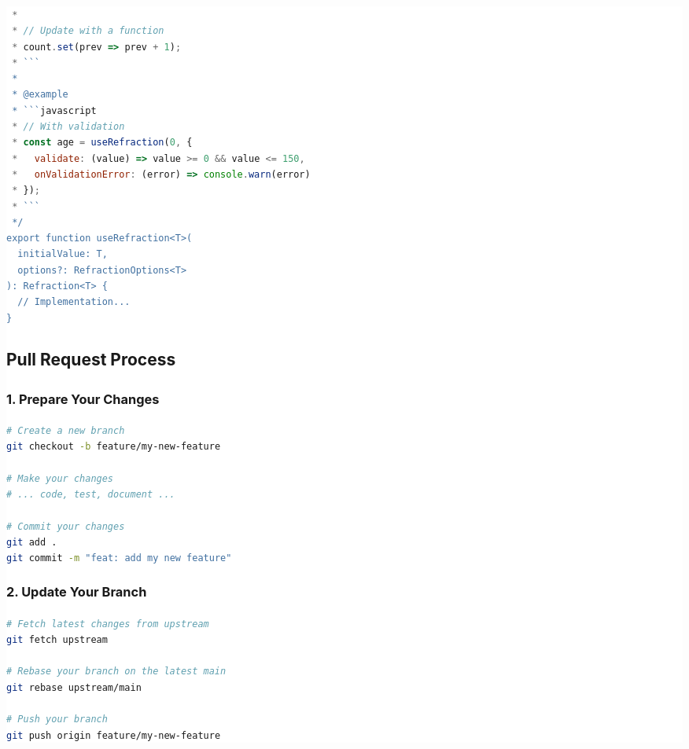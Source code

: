```javascript
 * 
 * // Update with a function
 * count.set(prev => prev + 1);
 * ```
 * 
 * @example
 * ```javascript
 * // With validation
 * const age = useRefraction(0, {
 *   validate: (value) => value >= 0 && value <= 150,
 *   onValidationError: (error) => console.warn(error)
 * });
 * ```
 */
export function useRefraction<T>(
  initialValue: T,
  options?: RefractionOptions<T>
): Refraction<T> {
  // Implementation...
}
```

## Pull Request Process

### 1. Prepare Your Changes

```bash
# Create a new branch
git checkout -b feature/my-new-feature

# Make your changes
# ... code, test, document ...

# Commit your changes
git add .
git commit -m "feat: add my new feature"
```

### 2. Update Your Branch

```bash
# Fetch latest changes from upstream
git fetch upstream

# Rebase your branch on the latest main
git rebase upstream/main

# Push your branch
git push origin feature/my-new-feature
```
